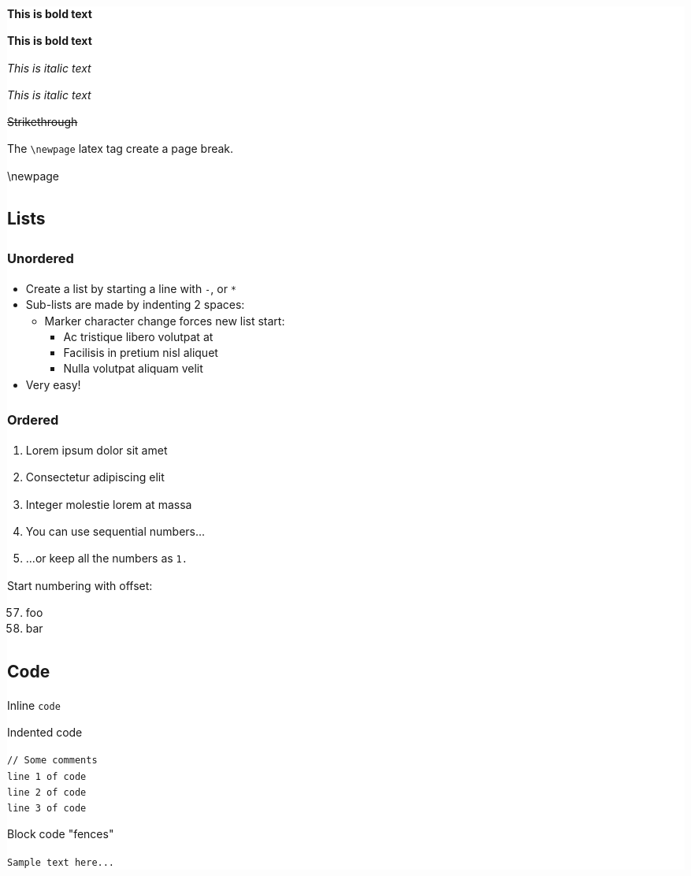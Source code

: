 **This is bold text**

__This is bold text__

*This is italic text*

_This is italic text_

~~Strikethrough~~

The `\newpage` latex tag create a page break.

\newpage

## Lists

### Unordered

- Create a list by starting a line with `-`, or `*`
- Sub-lists are made by indenting 2 spaces:
  - Marker character change forces new list start:
    - Ac tristique libero volutpat at
    - Facilisis in pretium nisl aliquet
    - Nulla volutpat aliquam velit
- Very easy!

### Ordered

1. Lorem ipsum dolor sit amet
2. Consectetur adipiscing elit
3. Integer molestie lorem at massa


1. You can use sequential numbers...
1. ...or keep all the numbers as `1.`

Start numbering with offset:

57. foo
1. bar


## Code

Inline `code`

Indented code

    // Some comments
    line 1 of code
    line 2 of code
    line 3 of code


Block code "fences"

```
Sample text here...
```
